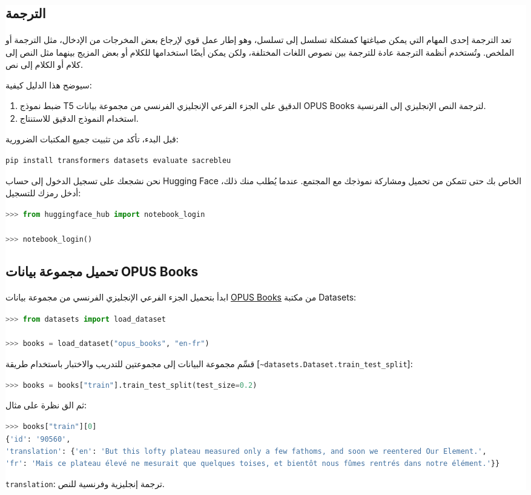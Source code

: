 ## الترجمة

تعد الترجمة إحدى المهام التي يمكن صياغتها كمشكلة تسلسل إلى تسلسل، وهو إطار عمل قوي لإرجاع بعض المخرجات من الإدخال، مثل الترجمة أو الملخص. وتُستخدم أنظمة الترجمة عادة للترجمة بين نصوص اللغات المختلفة، ولكن يمكن أيضًا استخدامها للكلام أو بعض المزيج بينهما مثل النص إلى كلام أو الكلام إلى نص.

سيوضح هذا الدليل كيفية:

1. ضبط نموذج T5 الدقيق على الجزء الفرعي الإنجليزي الفرنسي من مجموعة بيانات OPUS Books لترجمة النص الإنجليزي إلى الفرنسية.
2. استخدام النموذج الدقيق للاستنتاج.

قبل البدء، تأكد من تثبيت جميع المكتبات الضرورية:

```bash
pip install transformers datasets evaluate sacrebleu
```

نحن نشجعك على تسجيل الدخول إلى حساب Hugging Face الخاص بك حتى تتمكن من تحميل ومشاركة نموذجك مع المجتمع. عندما يُطلب منك ذلك، أدخل رمزك للتسجيل:

```py
>>> from huggingface_hub import notebook_login

>>> notebook_login()
```

## تحميل مجموعة بيانات OPUS Books

ابدأ بتحميل الجزء الفرعي الإنجليزي الفرنسي من مجموعة بيانات [OPUS Books](https://huggingface.co/datasets/opus_books) من مكتبة Datasets:

```py
>>> from datasets import load_dataset

>>> books = load_dataset("opus_books", "en-fr")
```

قسِّم مجموعة البيانات إلى مجموعتين للتدريب والاختبار باستخدام طريقة [`~datasets.Dataset.train_test_split`]:

```py
>>> books = books["train"].train_test_split(test_size=0.2)
```

ثم الق نظرة على مثال:

```py
>>> books["train"][0]
{'id': '90560',
'translation': {'en': 'But this lofty plateau measured only a few fathoms, and soon we reentered Our Element.',
'fr': 'Mais ce plateau élevé ne mesurait que quelques toises, et bientôt nous fûmes rentrés dans notre élément.'}}
```

`translation`: ترجمة إنجليزية وفرنسية للنص.
